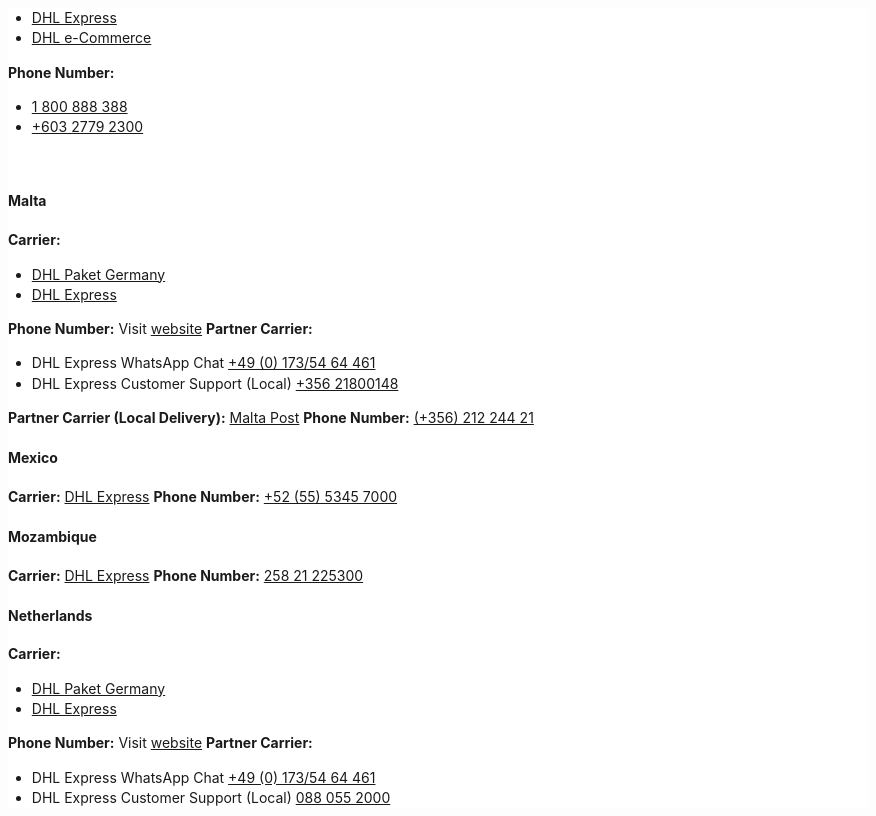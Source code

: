  * [DHL Express](https://www.starlink.com/support/article/<https:/www.dhl.com/my-en/home.html>)
  * [DHL e-Commerce](https://www.starlink.com/support/article/<https:/ecommerceportal.dhl.com/track/pages/customer/trackItNowPublic.xhtml>)


**Phone Number:**
  * [1 800 888 388](https://www.starlink.com/support/article/<tel:1800888388>)
  * [+603 2779 2300](https://www.starlink.com/support/article/<tel:+60327792300>)


​
#### Malta
**Carrier:**
  * [DHL Paket Germany](https://www.starlink.com/support/article/<https:/www.dhl.de/de/privatkunden.html>)
  * [DHL Express ](https://www.starlink.com/support/article/<https:/www.dhl.com/de-en/home.html>)


**Phone Number:** Visit [website](https://www.starlink.com/support/article/<https:/www.dhl.de/en/privatkunden/hilfe-kundenservice.html>)
**Partner Carrier:**
  * DHL Express WhatsApp Chat [+49 (0) 173/54 64 461](https://www.starlink.com/support/article/<tel:+4901735464461>)
  * DHL Express Customer Support (Local) [+356 21800148](https://www.starlink.com/support/article/<tel:+35621800148>)


**Partner Carrier (Local Delivery):** [Malta Post](https://www.starlink.com/support/article/<https:/www.maltapost.com/tracking#/tracking>)
**Phone Number:** [(+356) 212 244 21](https://www.starlink.com/support/article/<tel:+35621224421>)
​
#### Mexico
**Carrier:** [DHL Express](https://www.starlink.com/support/article/<https:/www.dhl.com/mx-en/home.html>)
**Phone Number:** [+52 (55) 5345 7000](https://www.starlink.com/support/article/<tel:+525553457000>)
​
#### Mozambique
**Carrier:** [DHL Express](https://www.starlink.com/support/article/<https:/www.dhl.com/mz-en/home.html>)
**Phone Number:** [258 21 225300](https://www.starlink.com/support/article/<tel:25821225300>)
​
#### Netherlands
**Carrier:**
  * [DHL Paket Germany](https://www.starlink.com/support/article/<https:/www.dhl.de/de/privatkunden.html>)
  * [DHL Express ](https://www.starlink.com/support/article/<https:/www.dhl.com/de-en/home.html>)


**Phone Number:** Visit [website](https://www.starlink.com/support/article/<https:/www.dhl.de/en/privatkunden/hilfe-kundenservice.html>)
**Partner Carrier:**
  * DHL Express WhatsApp Chat [+49 (0) 173/54 64 461](https://www.starlink.com/support/article/<tel:+4901735464461>)
  * DHL Express Customer Support (Local) [088 055 2000](https://www.starlink.com/support/article/<tel:0880552000>)
